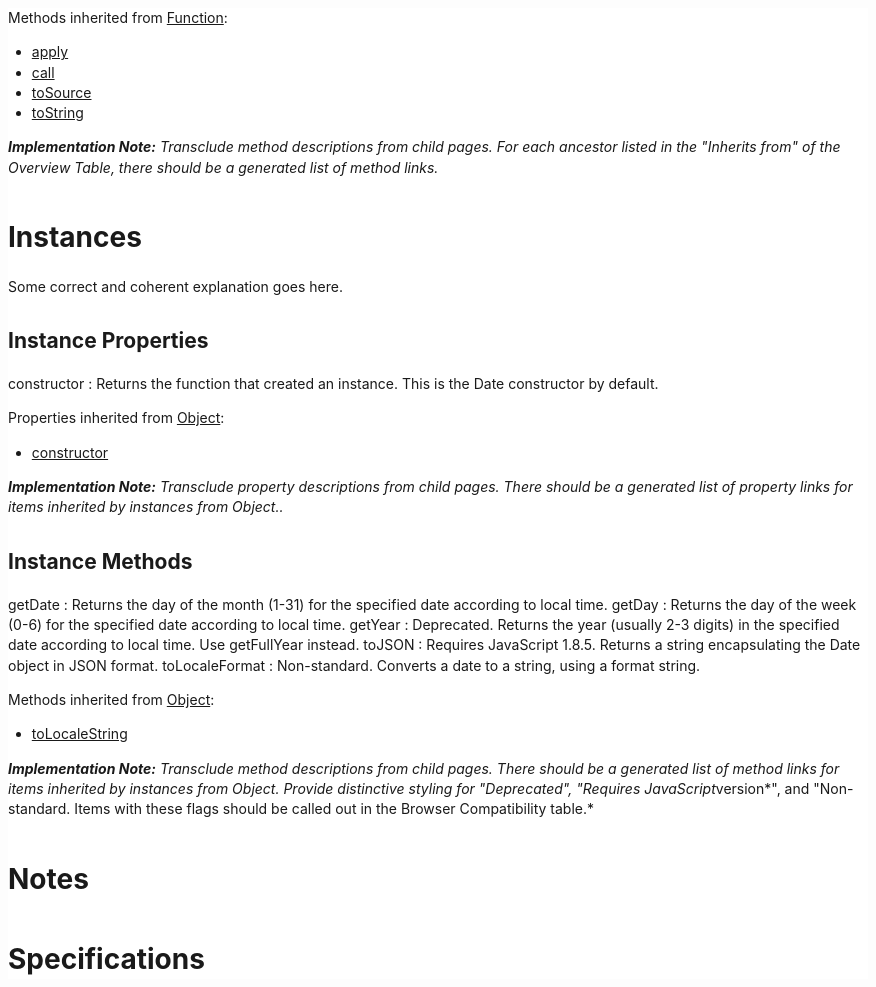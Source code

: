 Methods inherited from [Function](/w/index.php?title=JS/Function&action=edit&redlink=1):

-   [apply](/w/index.php?title=JS/Function/apply&action=edit&redlink=1)
-   [call](/w/index.php?title=JS/Function/call&action=edit&redlink=1)
-   [toSource](/w/index.php?title=JS/Function/toSource&action=edit&redlink=1)
-   [toString](/w/index.php?title=JS/Function/toString&action=edit&redlink=1)

***Implementation Note:** Transclude method descriptions from child pages. For each ancestor listed in the "Inherits from" of the Overview Table, there should be a generated list of method links.*

# <span>Instances</span>

Some correct and coherent explanation goes here.

## <span>Instance Properties</span>

constructor
:   Returns the function that created an instance. This is the Date constructor by default.

Properties inherited from [Object](/w/index.php?title=JS/Object&action=edit&redlink=1):

-   [constructor](/w/index.php?title=constructor&action=edit&redlink=1)

***Implementation Note:** Transclude property descriptions from child pages. There should be a generated list of property links for items inherited by instances from Object..*

## <span>Instance Methods</span>

getDate
:   Returns the day of the month (1-31) for the specified date according to local time.
getDay
:   Returns the day of the week (0-6) for the specified date according to local time.
getYear
:   Deprecated. Returns the year (usually 2-3 digits) in the specified date according to local time. Use getFullYear instead.
toJSON
:   Requires JavaScript 1.8.5. Returns a string encapsulating the Date object in JSON format.
 toLocaleFormat
:   Non-standard. Converts a date to a string, using a format string.

Methods inherited from [Object](/w/index.php?title=JS/Object&action=edit&redlink=1):

-   [toLocaleString](/w/index.php?title=toLocaleString&action=edit&redlink=1)

***Implementation Note:** Transclude method descriptions from child pages. There should be a generated list of method links for items inherited by instances from Object. Provide distinctive styling for "Deprecated", "Requires JavaScript*version*", and "Non-standard. Items with these flags should be called out in the Browser Compatibility table.*

# <span>Notes</span>

# <span>Specifications</span>
